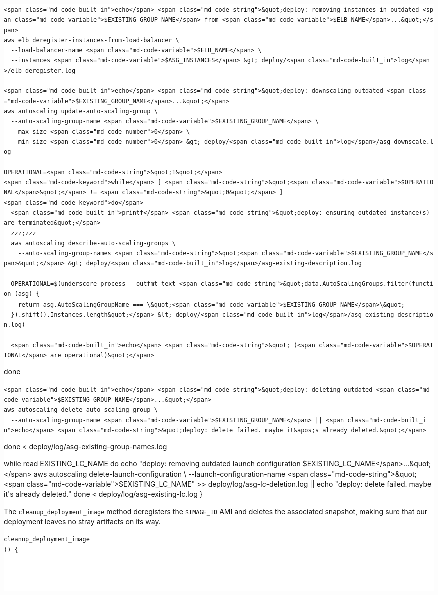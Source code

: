     <span class="md-code-built_in">echo</span> <span class="md-code-string">&quot;deploy: removing instances in outdated <span class="md-code-variable">$EXISTING_GROUP_NAME</span> from <span class="md-code-variable">$ELB_NAME</span>...&quot;</span>
    aws elb deregister-instances-from-load-balancer \
      --load-balancer-name <span class="md-code-variable">$ELB_NAME</span> \
      --instances <span class="md-code-variable">$ASG_INSTANCES</span> &gt; deploy/<span class="md-code-built_in">log</span>/elb-deregister.log

    <span class="md-code-built_in">echo</span> <span class="md-code-string">&quot;deploy: downscaling outdated <span class="md-code-variable">$EXISTING_GROUP_NAME</span>...&quot;</span>
    aws autoscaling update-auto-scaling-group \
      --auto-scaling-group-name <span class="md-code-variable">$EXISTING_GROUP_NAME</span> \
      --max-size <span class="md-code-number">0</span> \
      --min-size <span class="md-code-number">0</span> &gt; deploy/<span class="md-code-built_in">log</span>/asg-downscale.log

    OPERATIONAL=<span class="md-code-string">&quot;1&quot;</span>
    <span class="md-code-keyword">while</span> [ <span class="md-code-string">&quot;<span class="md-code-variable">$OPERATIONAL</span>&quot;</span> != <span class="md-code-string">&quot;0&quot;</span> ]
    <span class="md-code-keyword">do</span>
      <span class="md-code-built_in">printf</span> <span class="md-code-string">&quot;deploy: ensuring outdated instance(s) are terminated&quot;</span>
      zzz;zzz
      aws autoscaling describe-auto-scaling-groups \
        --auto-scaling-group-names <span class="md-code-string">&quot;<span class="md-code-variable">$EXISTING_GROUP_NAME</span>&quot;</span> &gt; deploy/<span class="md-code-built_in">log</span>/asg-existing-description.log

      OPERATIONAL=$(underscore process --outfmt text <span class="md-code-string">&quot;data.AutoScalingGroups.filter(function (asg) {
        return asg.AutoScalingGroupName === \&quot;<span class="md-code-variable">$EXISTING_GROUP_NAME</span>\&quot;
      }).shift().Instances.length&quot;</span> &lt; deploy/<span class="md-code-built_in">log</span>/asg-existing-description.log)

      <span class="md-code-built_in">echo</span> <span class="md-code-string">&quot; (<span class="md-code-variable">$OPERATIONAL</span> are operational)&quot;</span>
   <span class="md-code-keyword">done</span>

    <span class="md-code-built_in">echo</span> <span class="md-code-string">&quot;deploy: deleting outdated <span class="md-code-variable">$EXISTING_GROUP_NAME</span>...&quot;</span>
    aws autoscaling delete-auto-scaling-group \
      --auto-scaling-group-name <span class="md-code-variable">$EXISTING_GROUP_NAME</span> || <span class="md-code-built_in">echo</span> <span class="md-code-string">&quot;deploy: delete failed. maybe it&apos;s already deleted.&quot;</span>
  <span class="md-code-keyword">done</span> &lt; deploy/<span class="md-code-built_in">log</span>/asg-existing-group-names.log

  <span class="md-code-keyword">while</span> <span class="md-code-built_in">read</span> EXISTING_LC_NAME
  <span class="md-code-keyword">do</span>
    <span class="md-code-built_in">echo</span> <span class="md-code-string">&quot;deploy: removing outdated launch configuration <span class="md-code-variable">$EXISTING_LC_NAME</span>...&quot;</span>
    aws autoscaling delete-launch-configuration \
      --launch-configuration-name <span class="md-code-string">&quot;<span class="md-code-variable">$EXISTING_LC_NAME</span>&quot;</span> &gt;&gt; deploy/<span class="md-code-built_in">log</span>/asg-lc-deletion.log || <span class="md-code-built_in">echo</span> <span class="md-code-string">&quot;deploy: delete failed. maybe it&apos;s already deleted.&quot;</span>
  <span class="md-code-keyword">done</span> &lt; deploy/<span class="md-code-built_in">log</span>/asg-existing-lc.log
}
</code></pre> <p>The <code class="md-code md-code-inline">cleanup_deployment_image</code> method deregisters the <code class="md-code md-code-inline">$IMAGE_ID</code> AMI and deletes the associated snapshot, making sure that our deployment leaves no stray artifacts on its way.</p> <pre class="md-code-block"><code class="md-code md-lang-bash"><span class="md-code-function"><span class="md-code-title">cleanup_deployment_image</span></span> () {